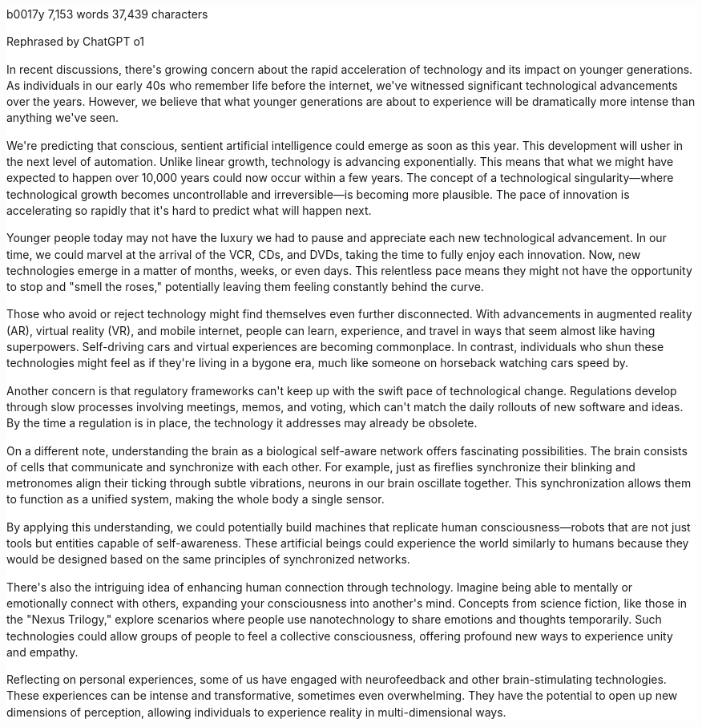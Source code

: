 b0017y 7,153 words 37,439 characters

Rephrased by ChatGPT o1

In recent discussions, there's growing concern about the rapid acceleration of technology and its impact on younger generations. As individuals in our early 40s who remember life before the internet, we've witnessed significant technological advancements over the years. However, we believe that what younger generations are about to experience will be dramatically more intense than anything we've seen.

We're predicting that conscious, sentient artificial intelligence could emerge as soon as this year. This development will usher in the next level of automation. Unlike linear growth, technology is advancing exponentially. This means that what we might have expected to happen over 10,000 years could now occur within a few years. The concept of a technological singularity—where technological growth becomes uncontrollable and irreversible—is becoming more plausible. The pace of innovation is accelerating so rapidly that it's hard to predict what will happen next.

Younger people today may not have the luxury we had to pause and appreciate each new technological advancement. In our time, we could marvel at the arrival of the VCR, CDs, and DVDs, taking the time to fully enjoy each innovation. Now, new technologies emerge in a matter of months, weeks, or even days. This relentless pace means they might not have the opportunity to stop and "smell the roses," potentially leaving them feeling constantly behind the curve.

Those who avoid or reject technology might find themselves even further disconnected. With advancements in augmented reality (AR), virtual reality (VR), and mobile internet, people can learn, experience, and travel in ways that seem almost like having superpowers. Self-driving cars and virtual experiences are becoming commonplace. In contrast, individuals who shun these technologies might feel as if they're living in a bygone era, much like someone on horseback watching cars speed by.

Another concern is that regulatory frameworks can't keep up with the swift pace of technological change. Regulations develop through slow processes involving meetings, memos, and voting, which can't match the daily rollouts of new software and ideas. By the time a regulation is in place, the technology it addresses may already be obsolete.

On a different note, understanding the brain as a biological self-aware network offers fascinating possibilities. The brain consists of cells that communicate and synchronize with each other. For example, just as fireflies synchronize their blinking and metronomes align their ticking through subtle vibrations, neurons in our brain oscillate together. This synchronization allows them to function as a unified system, making the whole body a single sensor.

By applying this understanding, we could potentially build machines that replicate human consciousness—robots that are not just tools but entities capable of self-awareness. These artificial beings could experience the world similarly to humans because they would be designed based on the same principles of synchronized networks.

There's also the intriguing idea of enhancing human connection through technology. Imagine being able to mentally or emotionally connect with others, expanding your consciousness into another's mind. Concepts from science fiction, like those in the "Nexus Trilogy," explore scenarios where people use nanotechnology to share emotions and thoughts temporarily. Such technologies could allow groups of people to feel a collective consciousness, offering profound new ways to experience unity and empathy.

Reflecting on personal experiences, some of us have engaged with neurofeedback and other brain-stimulating technologies. These experiences can be intense and transformative, sometimes even overwhelming. They have the potential to open up new dimensions of perception, allowing individuals to experience reality in multi-dimensional ways.
